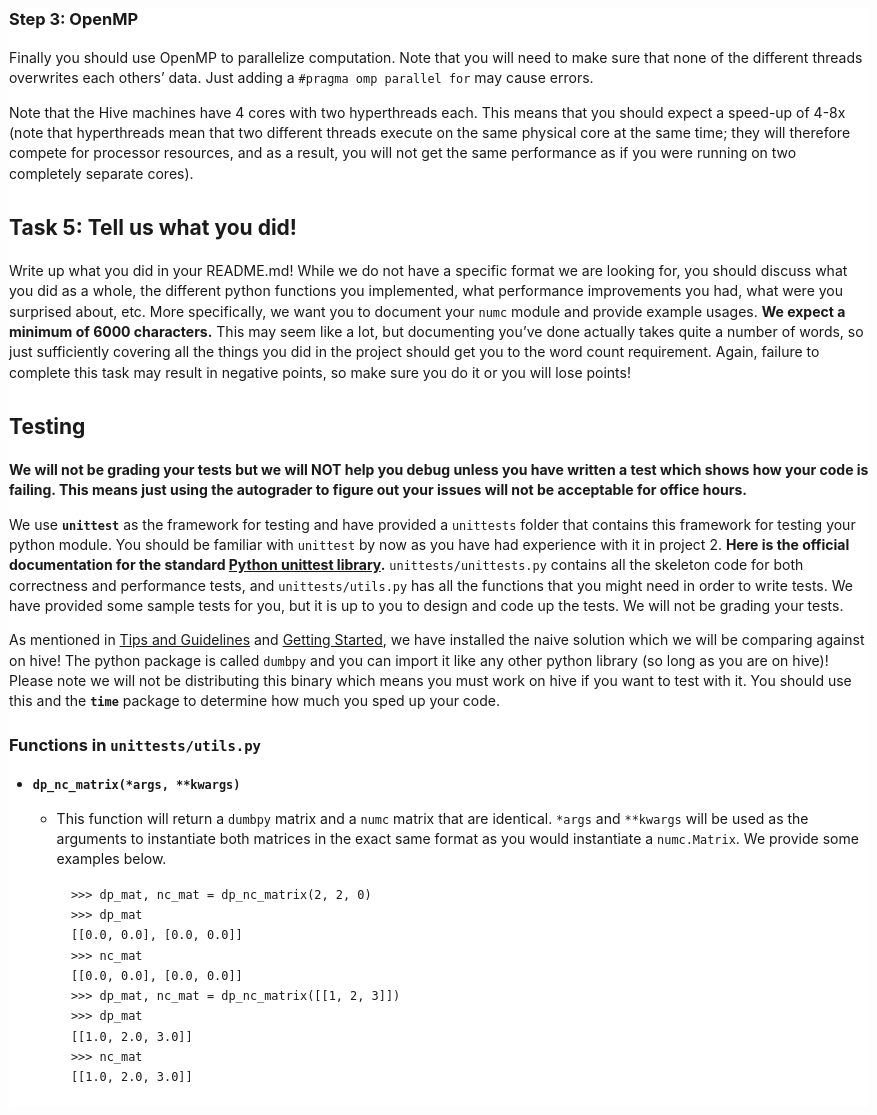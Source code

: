### Step 3: OpenMP

Finally you should use OpenMP to parallelize computation. Note that you will need to make sure that none of the different threads overwrites each others’ data. Just adding a `#pragma omp parallel for` may cause errors.

Note that the Hive machines have 4 cores with two hyperthreads each. This means that you should expect a speed-up of 4-8x (note that hyperthreads mean that two different threads execute on the same physical core at the same time; they will therefore compete for processor resources, and as a result, you will not get the same performance as if you were running on two completely separate cores).

## Task 5: Tell us what you did!

Write up what you did in your README.md! While we do not have a specific format we are looking for, you should discuss what you did as a whole, the different python functions you implemented, what performance improvements you had, what were you surprised about, etc. More specifically, we want you to document your `numc` module and provide example usages. **We expect a minimum of 6000 characters.** This may seem like a lot, but documenting you’ve done actually takes quite a number of words, so just sufficiently covering all the things you did in the project should get you to the word count requirement. Again, failure to complete this task may result in negative points, so make sure you do it or you will lose points!

## Testing

**We will not be grading your tests but we will NOT help you debug unless you have written a test which shows how your code is failing. This means just using the autograder to figure out your issues will not be acceptable for office hours.**

We use **`unittest`** as the framework for testing and have provided a `unittests` folder that contains this framework for testing your python module. You should be familiar with `unittest` by now as you have had experience with it in project 2. **Here is the official documentation for the standard [Python unittest library](https://web.archive.org/web/20230923041108/https://docs.python.org/3.6/library/unittest.html).** `unittests/unittests.py` contains all the skeleton code for both correctness and performance tests, and `unittests/utils.py` has all the functions that you might need in order to write tests. We have provided some sample tests for you, but it is up to you to design and code up the tests. We will not be grading your tests.

As mentioned in [Tips and Guidelines](#tip) and [Getting Started](#getting-started), we have installed the naive solution which we will be comparing against on hive! The python package is called `dumbpy` and you can import it like any other python library (so long as you are on hive)! Please note we will not be distributing this binary which means you must work on hive if you want to test with it. You should use this and the **`time`** package to determine how much you sped up your code.

### Functions in `unittests/utils.py`

-   **`dp_nc_matrix(*args, **kwargs)`**
    -   This function will return a `dumbpy` matrix and a `numc` matrix that are identical. `*args` and `**kwargs` will be used as the arguments to instantiate both matrices in the exact same format as you would instantiate a `numc.Matrix`. We provide some examples below.
        
        ```
          >>> dp_mat, nc_mat = dp_nc_matrix(2, 2, 0)
          >>> dp_mat
          [[0.0, 0.0], [0.0, 0.0]]
          >>> nc_mat
          [[0.0, 0.0], [0.0, 0.0]]
          >>> dp_mat, nc_mat = dp_nc_matrix([[1, 2, 3]])
          >>> dp_mat
          [[1.0, 2.0, 3.0]]
          >>> nc_mat
          [[1.0, 2.0, 3.0]]
        